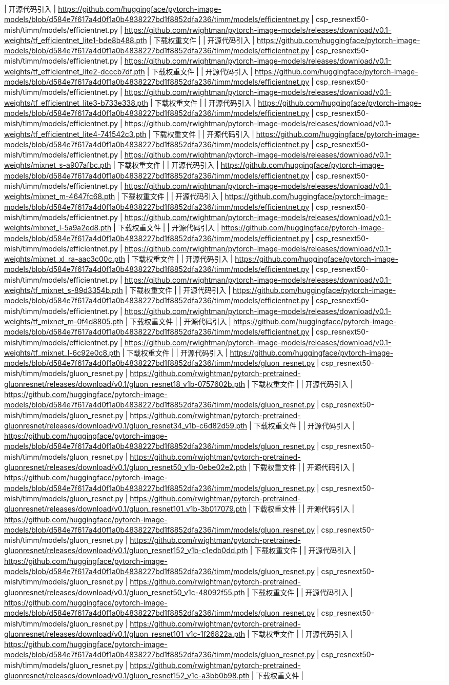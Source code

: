 | 开源代码引入 | https://github.com/huggingface/pytorch-image-models/blob/d584e7f617a4d0f1a0b4838227bd1f8852dfa236/timm/models/efficientnet.py | csp_resnext50-mish/timm/models/efficientnet.py | https://github.com/rwightman/pytorch-image-models/releases/download/v0.1-weights/tf_efficientnet_lite1-bde8b488.pth | 下载权重文件 |
| 开源代码引入 | https://github.com/huggingface/pytorch-image-models/blob/d584e7f617a4d0f1a0b4838227bd1f8852dfa236/timm/models/efficientnet.py | csp_resnext50-mish/timm/models/efficientnet.py | https://github.com/rwightman/pytorch-image-models/releases/download/v0.1-weights/tf_efficientnet_lite2-dcccb7df.pth | 下载权重文件 |
| 开源代码引入 | https://github.com/huggingface/pytorch-image-models/blob/d584e7f617a4d0f1a0b4838227bd1f8852dfa236/timm/models/efficientnet.py | csp_resnext50-mish/timm/models/efficientnet.py | https://github.com/rwightman/pytorch-image-models/releases/download/v0.1-weights/tf_efficientnet_lite3-b733e338.pth | 下载权重文件 |
| 开源代码引入 | https://github.com/huggingface/pytorch-image-models/blob/d584e7f617a4d0f1a0b4838227bd1f8852dfa236/timm/models/efficientnet.py | csp_resnext50-mish/timm/models/efficientnet.py | https://github.com/rwightman/pytorch-image-models/releases/download/v0.1-weights/tf_efficientnet_lite4-741542c3.pth | 下载权重文件 |
| 开源代码引入 | https://github.com/huggingface/pytorch-image-models/blob/d584e7f617a4d0f1a0b4838227bd1f8852dfa236/timm/models/efficientnet.py | csp_resnext50-mish/timm/models/efficientnet.py | https://github.com/rwightman/pytorch-image-models/releases/download/v0.1-weights/mixnet_s-a907afbc.pth | 下载权重文件 |
| 开源代码引入 | https://github.com/huggingface/pytorch-image-models/blob/d584e7f617a4d0f1a0b4838227bd1f8852dfa236/timm/models/efficientnet.py | csp_resnext50-mish/timm/models/efficientnet.py | https://github.com/rwightman/pytorch-image-models/releases/download/v0.1-weights/mixnet_m-4647fc68.pth | 下载权重文件 |
| 开源代码引入 | https://github.com/huggingface/pytorch-image-models/blob/d584e7f617a4d0f1a0b4838227bd1f8852dfa236/timm/models/efficientnet.py | csp_resnext50-mish/timm/models/efficientnet.py | https://github.com/rwightman/pytorch-image-models/releases/download/v0.1-weights/mixnet_l-5a9a2ed8.pth | 下载权重文件 |
| 开源代码引入 | https://github.com/huggingface/pytorch-image-models/blob/d584e7f617a4d0f1a0b4838227bd1f8852dfa236/timm/models/efficientnet.py | csp_resnext50-mish/timm/models/efficientnet.py | https://github.com/rwightman/pytorch-image-models/releases/download/v0.1-weights/mixnet_xl_ra-aac3c00c.pth | 下载权重文件 |
| 开源代码引入 | https://github.com/huggingface/pytorch-image-models/blob/d584e7f617a4d0f1a0b4838227bd1f8852dfa236/timm/models/efficientnet.py | csp_resnext50-mish/timm/models/efficientnet.py | https://github.com/rwightman/pytorch-image-models/releases/download/v0.1-weights/tf_mixnet_s-89d3354b.pth | 下载权重文件 |
| 开源代码引入 | https://github.com/huggingface/pytorch-image-models/blob/d584e7f617a4d0f1a0b4838227bd1f8852dfa236/timm/models/efficientnet.py | csp_resnext50-mish/timm/models/efficientnet.py | https://github.com/rwightman/pytorch-image-models/releases/download/v0.1-weights/tf_mixnet_m-0f4d8805.pth | 下载权重文件 |
| 开源代码引入 | https://github.com/huggingface/pytorch-image-models/blob/d584e7f617a4d0f1a0b4838227bd1f8852dfa236/timm/models/efficientnet.py | csp_resnext50-mish/timm/models/efficientnet.py | https://github.com/rwightman/pytorch-image-models/releases/download/v0.1-weights/tf_mixnet_l-6c92e0c8.pth | 下载权重文件 |
| 开源代码引入 | https://github.com/huggingface/pytorch-image-models/blob/d584e7f617a4d0f1a0b4838227bd1f8852dfa236/timm/models/gluon_resnet.py | csp_resnext50-mish/timm/models/gluon_resnet.py | https://github.com/rwightman/pytorch-pretrained-gluonresnet/releases/download/v0.1/gluon_resnet18_v1b-0757602b.pth | 下载权重文件 |
| 开源代码引入 | https://github.com/huggingface/pytorch-image-models/blob/d584e7f617a4d0f1a0b4838227bd1f8852dfa236/timm/models/gluon_resnet.py | csp_resnext50-mish/timm/models/gluon_resnet.py | https://github.com/rwightman/pytorch-pretrained-gluonresnet/releases/download/v0.1/gluon_resnet34_v1b-c6d82d59.pth | 下载权重文件 |
| 开源代码引入 | https://github.com/huggingface/pytorch-image-models/blob/d584e7f617a4d0f1a0b4838227bd1f8852dfa236/timm/models/gluon_resnet.py | csp_resnext50-mish/timm/models/gluon_resnet.py | https://github.com/rwightman/pytorch-pretrained-gluonresnet/releases/download/v0.1/gluon_resnet50_v1b-0ebe02e2.pth | 下载权重文件 |
| 开源代码引入 | https://github.com/huggingface/pytorch-image-models/blob/d584e7f617a4d0f1a0b4838227bd1f8852dfa236/timm/models/gluon_resnet.py | csp_resnext50-mish/timm/models/gluon_resnet.py | https://github.com/rwightman/pytorch-pretrained-gluonresnet/releases/download/v0.1/gluon_resnet101_v1b-3b017079.pth | 下载权重文件 |
| 开源代码引入 | https://github.com/huggingface/pytorch-image-models/blob/d584e7f617a4d0f1a0b4838227bd1f8852dfa236/timm/models/gluon_resnet.py | csp_resnext50-mish/timm/models/gluon_resnet.py | https://github.com/rwightman/pytorch-pretrained-gluonresnet/releases/download/v0.1/gluon_resnet152_v1b-c1edb0dd.pth | 下载权重文件 |
| 开源代码引入 | https://github.com/huggingface/pytorch-image-models/blob/d584e7f617a4d0f1a0b4838227bd1f8852dfa236/timm/models/gluon_resnet.py | csp_resnext50-mish/timm/models/gluon_resnet.py | https://github.com/rwightman/pytorch-pretrained-gluonresnet/releases/download/v0.1/gluon_resnet50_v1c-48092f55.pth | 下载权重文件 |
| 开源代码引入 | https://github.com/huggingface/pytorch-image-models/blob/d584e7f617a4d0f1a0b4838227bd1f8852dfa236/timm/models/gluon_resnet.py | csp_resnext50-mish/timm/models/gluon_resnet.py | https://github.com/rwightman/pytorch-pretrained-gluonresnet/releases/download/v0.1/gluon_resnet101_v1c-1f26822a.pth | 下载权重文件 |
| 开源代码引入 | https://github.com/huggingface/pytorch-image-models/blob/d584e7f617a4d0f1a0b4838227bd1f8852dfa236/timm/models/gluon_resnet.py | csp_resnext50-mish/timm/models/gluon_resnet.py | https://github.com/rwightman/pytorch-pretrained-gluonresnet/releases/download/v0.1/gluon_resnet152_v1c-a3bb0b98.pth | 下载权重文件 |
